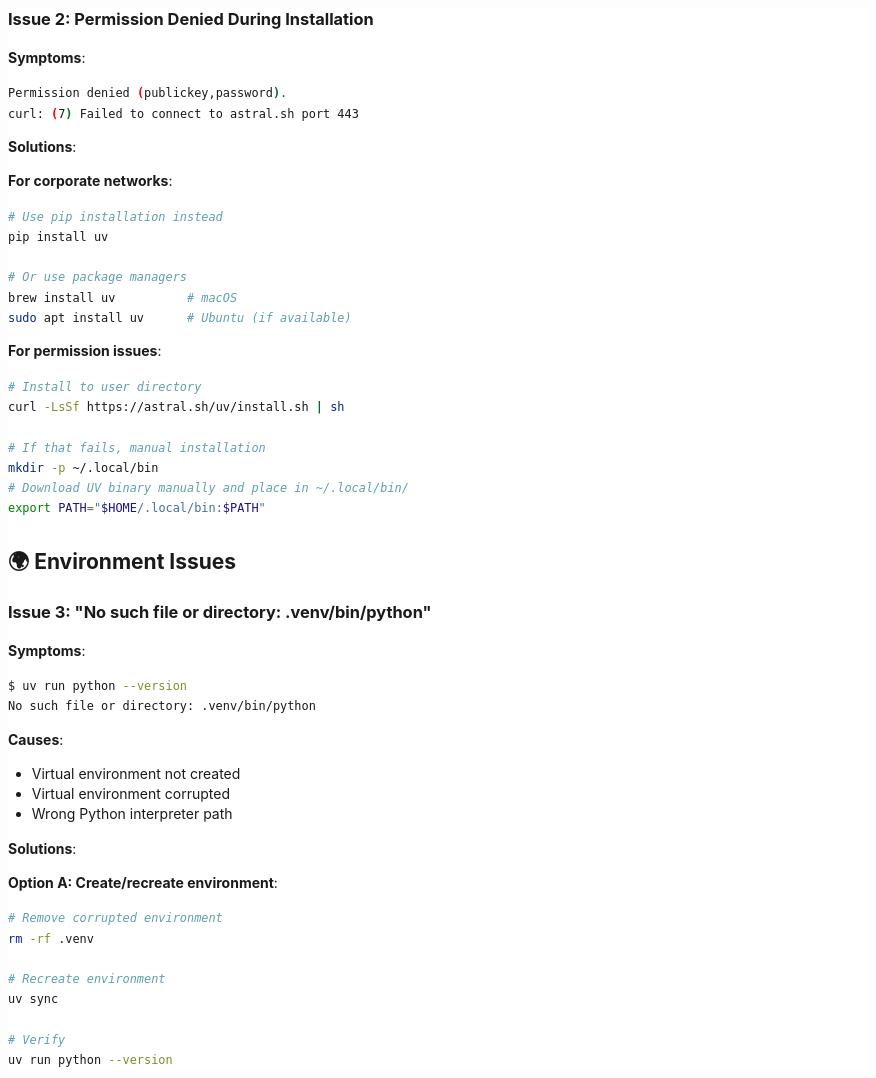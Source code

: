 ### Issue 2: Permission Denied During Installation

**Symptoms**:
```bash
Permission denied (publickey,password).
curl: (7) Failed to connect to astral.sh port 443
```

**Solutions**:

**For corporate networks**:
```bash
# Use pip installation instead
pip install uv

# Or use package managers
brew install uv          # macOS
sudo apt install uv      # Ubuntu (if available)
```

**For permission issues**:
```bash
# Install to user directory
curl -LsSf https://astral.sh/uv/install.sh | sh

# If that fails, manual installation
mkdir -p ~/.local/bin
# Download UV binary manually and place in ~/.local/bin/
export PATH="$HOME/.local/bin:$PATH"
```

## 🌍 Environment Issues

### Issue 3: "No such file or directory: .venv/bin/python"

**Symptoms**:
```bash
$ uv run python --version
No such file or directory: .venv/bin/python
```

**Causes**:
- Virtual environment not created
- Virtual environment corrupted
- Wrong Python interpreter path

**Solutions**:

**Option A: Create/recreate environment**:
```bash
# Remove corrupted environment
rm -rf .venv

# Recreate environment
uv sync

# Verify
uv run python --version
```
